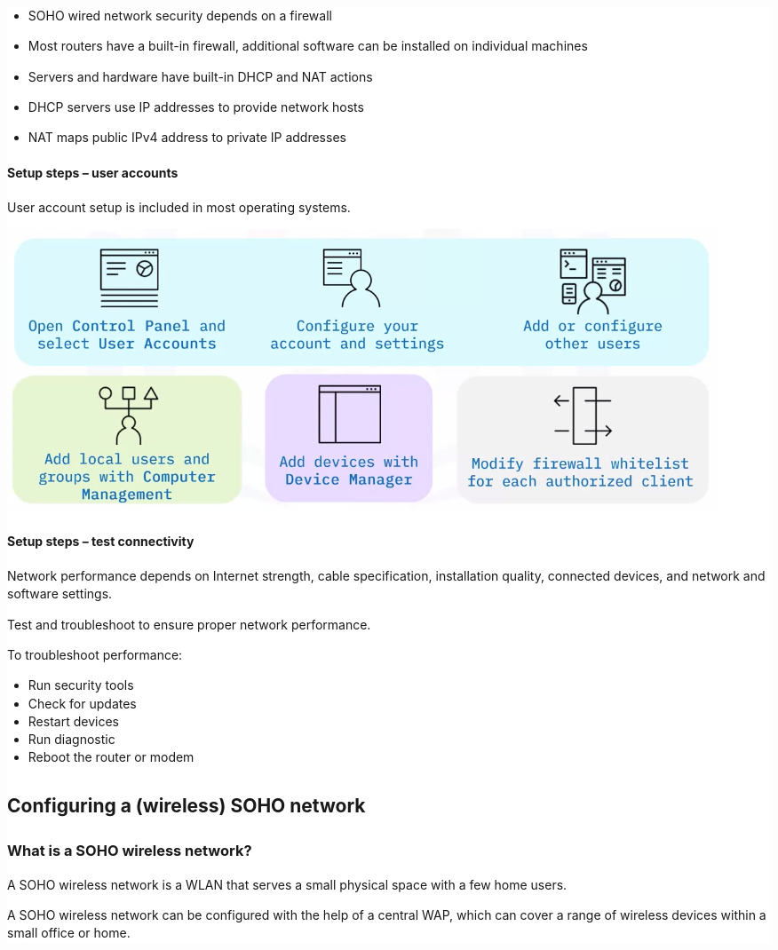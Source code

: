 - SOHO wired network security depends on a firewall
- Most routers have a built-in firewall, additional software can be installed on individual machines

- Servers and hardware have built-in DHCP and NAT actions
- DHCP servers use IP addresses to provide network hosts
- NAT maps public IPv4 address to private IP addresses

#### Setup steps – user accounts

User account setup is included in most operating systems.

![](images/Pasted%20image%2020230220153928.png)

#### Setup steps – test connectivity

Network performance depends on Internet strength, cable specification, installation quality, connected devices, and network and software settings.

Test and troubleshoot to ensure proper network performance.

To troubleshoot performance:
- Run security tools
- Check for updates
- Restart devices
- Run diagnostic
- Reboot the router or modem

## Configuring a (wireless) SOHO network

### What is a SOHO wireless network?

A SOHO wireless network is a WLAN that serves a small physical space with a few home users.

A SOHO wireless network can be configured with the help of a central WAP, which can cover a range of wireless devices within a small office or home.

